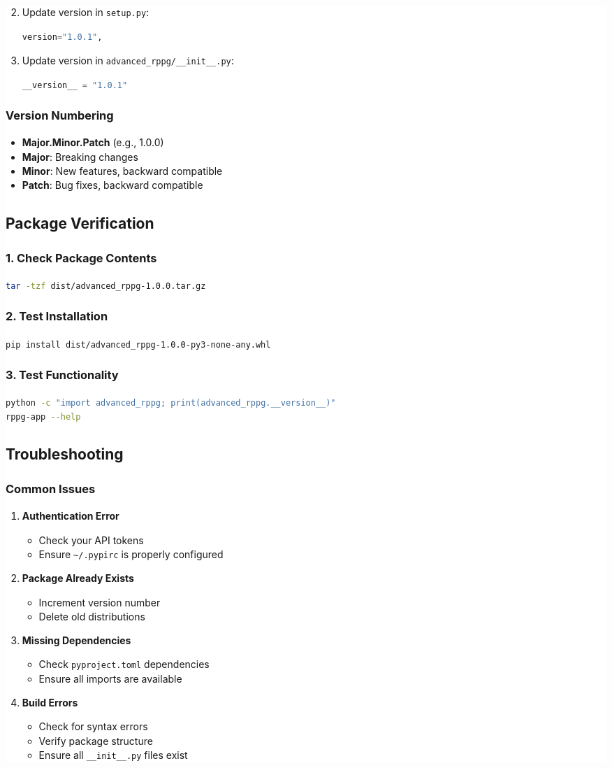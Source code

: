 2. Update version in `setup.py`:
   ```python
   version="1.0.1",
   ```

3. Update version in `advanced_rppg/__init__.py`:
   ```python
   __version__ = "1.0.1"
   ```

### Version Numbering
- **Major.Minor.Patch** (e.g., 1.0.0)
- **Major**: Breaking changes
- **Minor**: New features, backward compatible
- **Patch**: Bug fixes, backward compatible

## Package Verification

### 1. Check Package Contents
```bash
tar -tzf dist/advanced_rppg-1.0.0.tar.gz
```

### 2. Test Installation
```bash
pip install dist/advanced_rppg-1.0.0-py3-none-any.whl
```

### 3. Test Functionality
```bash
python -c "import advanced_rppg; print(advanced_rppg.__version__)"
rppg-app --help
```

## Troubleshooting

### Common Issues

1. **Authentication Error**
   - Check your API tokens
   - Ensure `~/.pypirc` is properly configured

2. **Package Already Exists**
   - Increment version number
   - Delete old distributions

3. **Missing Dependencies**
   - Check `pyproject.toml` dependencies
   - Ensure all imports are available

4. **Build Errors**
   - Check for syntax errors
   - Verify package structure
   - Ensure all `__init__.py` files exist
